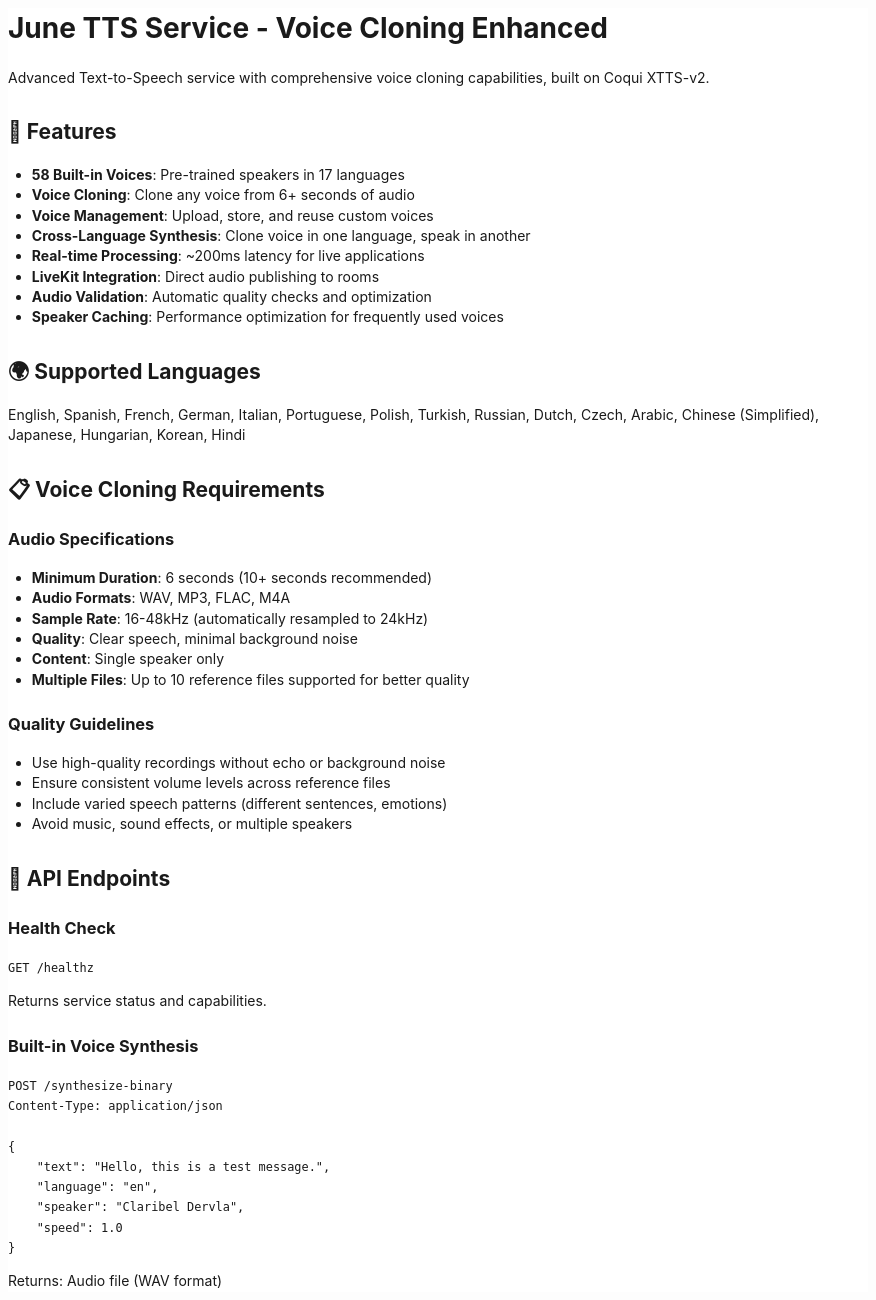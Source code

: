 # June TTS Service - Voice Cloning Enhanced

Advanced Text-to-Speech service with comprehensive voice cloning capabilities, built on Coqui XTTS-v2.

## 🎯 Features

- **58 Built-in Voices**: Pre-trained speakers in 17 languages
- **Voice Cloning**: Clone any voice from 6+ seconds of audio
- **Voice Management**: Upload, store, and reuse custom voices
- **Cross-Language Synthesis**: Clone voice in one language, speak in another
- **Real-time Processing**: ~200ms latency for live applications
- **LiveKit Integration**: Direct audio publishing to rooms
- **Audio Validation**: Automatic quality checks and optimization
- **Speaker Caching**: Performance optimization for frequently used voices

## 🌍 Supported Languages

English, Spanish, French, German, Italian, Portuguese, Polish, Turkish, Russian, Dutch, Czech, Arabic, Chinese (Simplified), Japanese, Hungarian, Korean, Hindi

## 📋 Voice Cloning Requirements

### Audio Specifications
- **Minimum Duration**: 6 seconds (10+ seconds recommended)
- **Audio Formats**: WAV, MP3, FLAC, M4A
- **Sample Rate**: 16-48kHz (automatically resampled to 24kHz)
- **Quality**: Clear speech, minimal background noise
- **Content**: Single speaker only
- **Multiple Files**: Up to 10 reference files supported for better quality

### Quality Guidelines
- Use high-quality recordings without echo or background noise
- Ensure consistent volume levels across reference files
- Include varied speech patterns (different sentences, emotions)
- Avoid music, sound effects, or multiple speakers

## 🚀 API Endpoints

### Health Check
```http
GET /healthz
```
Returns service status and capabilities.

### Built-in Voice Synthesis
```http
POST /synthesize-binary
Content-Type: application/json

{
    "text": "Hello, this is a test message.",
    "language": "en",
    "speaker": "Claribel Dervla",
    "speed": 1.0
}
```
Returns: Audio file (WAV format)
